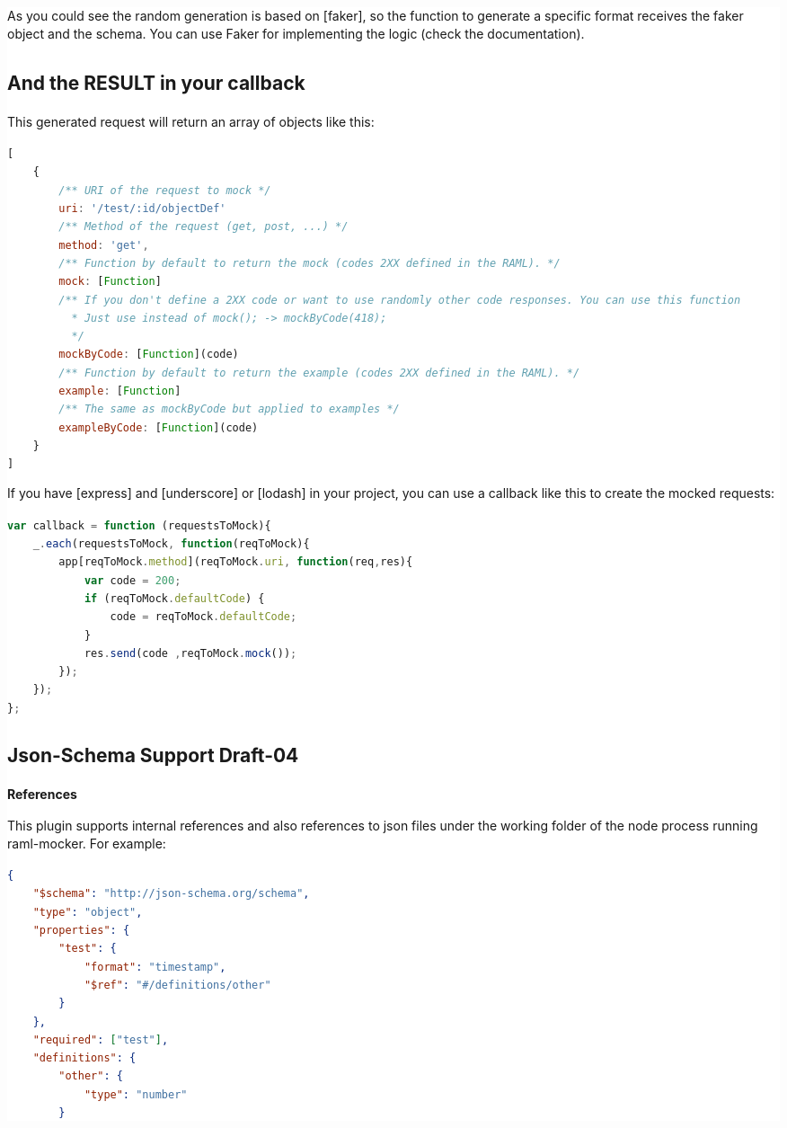As you could see the random generation is based on [faker], so the function to generate a specific format receives the faker object and the schema. You can use Faker for implementing the logic (check the documentation).

And the RESULT in your callback
---
This generated request will return an array of objects like this:
```javascript
[
    {
        /** URI of the request to mock */
        uri: '/test/:id/objectDef'
        /** Method of the request (get, post, ...) */
        method: 'get',
        /** Function by default to return the mock (codes 2XX defined in the RAML). */
        mock: [Function]
        /** If you don't define a 2XX code or want to use randomly other code responses. You can use this function
          * Just use instead of mock(); -> mockByCode(418);
          */
        mockByCode: [Function](code)
        /** Function by default to return the example (codes 2XX defined in the RAML). */
        example: [Function]
        /** The same as mockByCode but applied to examples */
        exampleByCode: [Function](code)
    }
]
```
If you have [express] and [underscore] or [lodash] in your project, you can use a callback like this to create the mocked requests:
```javascript
var callback = function (requestsToMock){
    _.each(requestsToMock, function(reqToMock){
        app[reqToMock.method](reqToMock.uri, function(req,res){
            var code = 200;
            if (reqToMock.defaultCode) {
                code = reqToMock.defaultCode;
            }
            res.send(code ,reqToMock.mock());
        });
    });
};
```

Json-Schema Support Draft-04
---
**References**

This plugin supports internal references and also references to json files under the working folder of the node process running raml-mocker. For example:
```json
{
    "$schema": "http://json-schema.org/schema",
    "type": "object",
    "properties": {
        "test": {
            "format": "timestamp",
            "$ref": "#/definitions/other"
        }
    },
    "required": ["test"],
    "definitions": {
        "other": {
            "type": "number"
        }
```